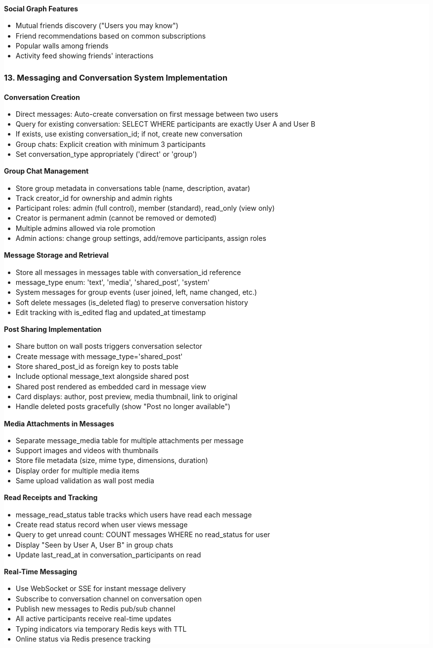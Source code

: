**Social Graph Features**
- Mutual friends discovery ("Users you may know")
- Friend recommendations based on common subscriptions
- Popular walls among friends
- Activity feed showing friends' interactions

### 13. Messaging and Conversation System Implementation

**Conversation Creation**
- Direct messages: Auto-create conversation on first message between two users
- Query for existing conversation: SELECT WHERE participants are exactly User A and User B
- If exists, use existing conversation_id; if not, create new conversation
- Group chats: Explicit creation with minimum 3 participants
- Set conversation_type appropriately ('direct' or 'group')

**Group Chat Management**
- Store group metadata in conversations table (name, description, avatar)
- Track creator_id for ownership and admin rights
- Participant roles: admin (full control), member (standard), read_only (view only)
- Creator is permanent admin (cannot be removed or demoted)
- Multiple admins allowed via role promotion
- Admin actions: change group settings, add/remove participants, assign roles

**Message Storage and Retrieval**
- Store all messages in messages table with conversation_id reference
- message_type enum: 'text', 'media', 'shared_post', 'system'
- System messages for group events (user joined, left, name changed, etc.)
- Soft delete messages (is_deleted flag) to preserve conversation history
- Edit tracking with is_edited flag and updated_at timestamp

**Post Sharing Implementation**
- Share button on wall posts triggers conversation selector
- Create message with message_type='shared_post'
- Store shared_post_id as foreign key to posts table
- Include optional message_text alongside shared post
- Shared post rendered as embedded card in message view
- Card displays: author, post preview, media thumbnail, link to original
- Handle deleted posts gracefully (show "Post no longer available")

**Media Attachments in Messages**
- Separate message_media table for multiple attachments per message
- Support images and videos with thumbnails
- Store file metadata (size, mime type, dimensions, duration)
- Display order for multiple media items
- Same upload validation as wall post media

**Read Receipts and Tracking**
- message_read_status table tracks which users have read each message
- Create read status record when user views message
- Query to get unread count: COUNT messages WHERE no read_status for user
- Display "Seen by User A, User B" in group chats
- Update last_read_at in conversation_participants on read

**Real-Time Messaging**
- Use WebSocket or SSE for instant message delivery
- Subscribe to conversation channel on conversation open
- Publish new messages to Redis pub/sub channel
- All active participants receive real-time updates
- Typing indicators via temporary Redis keys with TTL
- Online status via Redis presence tracking
